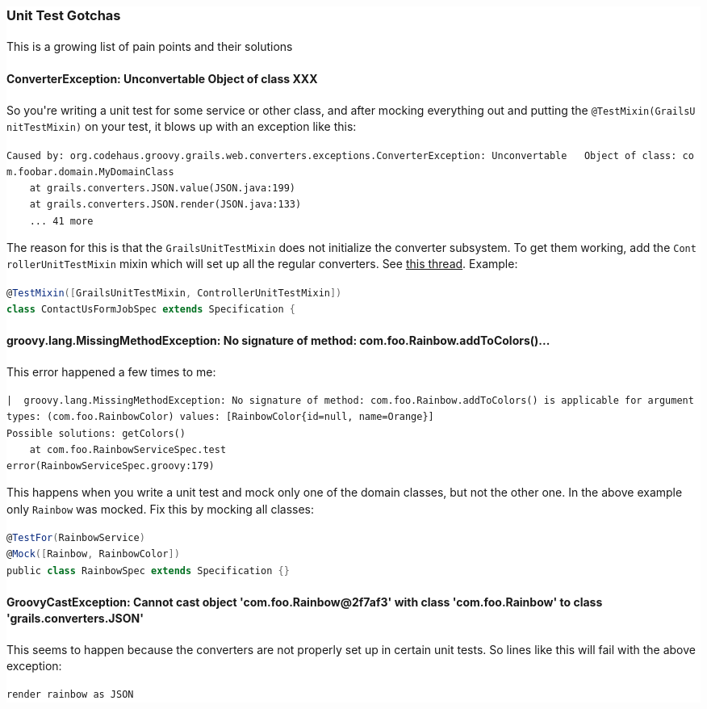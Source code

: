 ### Unit Test Gotchas

This is a growing list of pain points and their solutions

#### ConverterException: Unconvertable Object of class XXX

So you're writing a unit test for some service or other class, and after mocking everything out and putting the `@TestMixin(GrailsUnitTestMixin)` on your test, it blows up with an exception like this:

	Caused by: org.codehaus.groovy.grails.web.converters.exceptions.ConverterException: Unconvertable 	Object of class: com.foobar.domain.MyDomainClass
		at grails.converters.JSON.value(JSON.java:199)
		at grails.converters.JSON.render(JSON.java:133)
		... 41 more

The reason for this is that the `GrailsUnitTestMixin` does not initialize the converter subsystem. To get them working, add the `ControllerUnitTestMixin` mixin which will set up all the regular converters. See [this thread](http://grails.1312388.n4.nabble.com/Error-using-as-JSON-converter-in-a-service-in-a-unit-test-tp4637433p4637457.html). Example:

```groovy
@TestMixin([GrailsUnitTestMixin, ControllerUnitTestMixin])
class ContactUsFormJobSpec extends Specification {
```

#### groovy.lang.MissingMethodException: No signature of method: com.foo.Rainbow.addToColors()...

This error happened a few times to me:

	|  groovy.lang.MissingMethodException: No signature of method: com.foo.Rainbow.addToColors() is applicable for argument types: (com.foo.RainbowColor) values: [RainbowColor{id=null, name=Orange}]
	Possible solutions: getColors()
		at com.foo.RainbowServiceSpec.test
	error(RainbowServiceSpec.groovy:179)

This happens when you write a unit test and mock only one of the domain classes, but not the other one. In the above example only `Rainbow` was mocked. Fix this by mocking all classes:

```groovy
@TestFor(RainbowService)
@Mock([Rainbow, RainbowColor])
public class RainbowSpec extends Specification {}
```

#### GroovyCastException: Cannot cast object 'com.foo.Rainbow@2f7af3' with class 'com.foo.Rainbow' to class 'grails.converters.JSON'

This seems to happen because the converters are not properly set up in certain unit tests. So lines like this will fail with the above exception:

```
render rainbow as JSON
```
